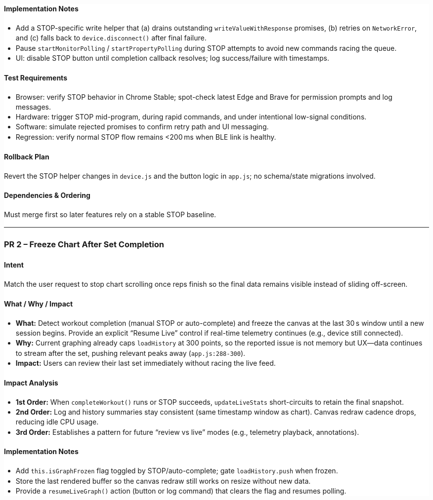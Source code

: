 #### Implementation Notes
- Add a STOP-specific write helper that (a) drains outstanding `writeValueWithResponse` promises, (b) retries on `NetworkError`, and (c) falls back to `device.disconnect()` after final failure.
- Pause `startMonitorPolling` / `startPropertyPolling` during STOP attempts to avoid new commands racing the queue.
- UI: disable STOP button until completion callback resolves; log success/failure with timestamps.

#### Test Requirements
- Browser: verify STOP behavior in Chrome Stable; spot-check latest Edge and Brave for permission prompts and log messages.
- Hardware: trigger STOP mid-program, during rapid commands, and under intentional low-signal conditions.
- Software: simulate rejected promises to confirm retry path and UI messaging.
- Regression: verify normal STOP flow remains <200 ms when BLE link is healthy.

#### Rollback Plan
Revert the STOP helper changes in `device.js` and the button logic in `app.js`; no schema/state migrations involved.

#### Dependencies & Ordering
Must merge first so later features rely on a stable STOP baseline.

---

### PR 2 – Freeze Chart After Set Completion
#### Intent
Match the user request to stop chart scrolling once reps finish so the final data remains visible instead of sliding off-screen.

#### What / Why / Impact
- **What:** Detect workout completion (manual STOP or auto-complete) and freeze the canvas at the last 30 s window until a new session begins. Provide an explicit “Resume Live” control if real-time telemetry continues (e.g., device still connected).
- **Why:** Current graphing already caps `loadHistory` at 300 points, so the reported issue is not memory but UX—data continues to stream after the set, pushing relevant peaks away (`app.js:288-300`).
- **Impact:** Users can review their last set immediately without racing the live feed.

#### Impact Analysis
- **1st Order:** When `completeWorkout()` runs or STOP succeeds, `updateLiveStats` short-circuits to retain the final snapshot.
- **2nd Order:** Log and history summaries stay consistent (same timestamp window as chart). Canvas redraw cadence drops, reducing idle CPU usage.
- **3rd Order:** Establishes a pattern for future “review vs live” modes (e.g., telemetry playback, annotations).

#### Implementation Notes
- Add `this.isGraphFrozen` flag toggled by STOP/auto-complete; gate `loadHistory.push` when frozen.
- Store the last rendered buffer so the canvas redraw still works on resize without new data.
- Provide a `resumeLiveGraph()` action (button or log command) that clears the flag and resumes polling.
